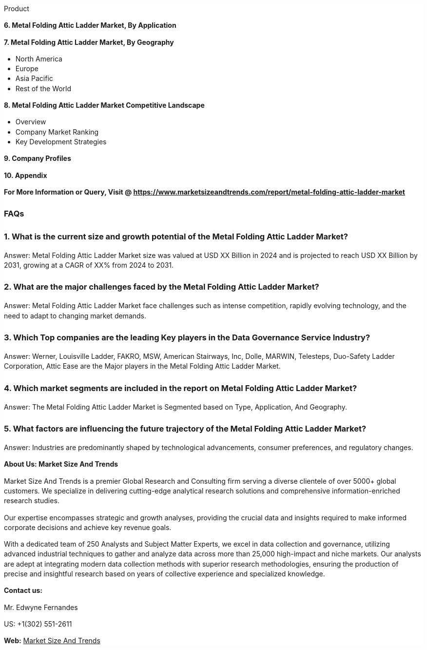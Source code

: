 Product</span></strong></p></div><div class="" data-test-id=""><p><strong><span class="">6. Metal Folding Attic Ladder Market, By Application</span></strong></p></div><div class="" data-test-id=""><p><strong><span class="">7. Metal Folding Attic Ladder Market, By Geography</span></strong></p></div><div class="" data-test-id=""><ul><li><span class="">North America</span></li><li><span class="">Europe</span></li><li><span class="">Asia Pacific</span></li><li><span class="">Rest of the World</span></li></ul></div><div class="" data-test-id=""><p><strong><span class="">8. Metal Folding Attic Ladder Market Competitive Landscape</span></strong></p></div><div class="" data-test-id=""><ul><li><span class="">Overview</span></li><li><span class="">Company Market Ranking</span></li><li><span class="">Key Development Strategies</span></li></ul></div><div class="" data-test-id=""><p><strong><span class="">9. Company Profiles</span></strong></p></div><div class="" data-test-id=""><p><strong><span class="">10. Appendix</span></strong></p></div><div class="" data-test-id=""><p><strong><span class="">For More Information or Query, Visit @ <a href="https://www.marketsizeandtrends.com/report/metal-folding-attic-ladder-market" target="_blank">https://www.marketsizeandtrends.com/report/metal-folding-attic-ladder-market</a></span></strong></p></div><div class="" data-test-id=""><div class="article-main__content" data-test-id="publishing-text-block"><h3><strong><span class="">FAQs</span></strong></h3></div><div class="article-main__content" data-test-id="publishing-text-block"><h3><span class="">1. What is the current size and growth potential of the Metal Folding Attic Ladder Market?</span></h3></div><div class="article-main__content" data-test-id="publishing-text-block"><p><span class="font-[700]">Answer</span><span class="">: Metal Folding Attic Ladder Market size was valued at USD XX Billion in 2024 and is projected to reach USD XX Billion by 2031, growing at a CAGR of XX% from 2024 to 2031.</span></p></div><div class="article-main__content" data-test-id="publishing-text-block"><h3><span class="">2. What are the major challenges faced by the Metal Folding Attic Ladder Market?</span></h3></div><div class="article-main__content" data-test-id="publishing-text-block"><p><span class="font-[700]">Answer</span><span class="">: Metal Folding Attic Ladder Market face challenges such as intense competition, rapidly evolving technology, and the need to adapt to changing market demands.</span></p></div><div class="article-main__content" data-test-id="publishing-text-block"><h3><span class="">3. Which Top companies are the leading Key players in the Data Governance Service Industry?</span></h3></div><div class="article-main__content" data-test-id="publishing-text-block"><p><span class="font-[700]">Answer</span><span class="">: Werner, Louisville Ladder, FAKRO, MSW, American Stairways, Inc, Dolle, MARWIN, Telesteps, Duo-Safety Ladder Corporation, Attic Ease are the Major players in the Metal Folding Attic Ladder Market.</span></p></div><div class="article-main__content" data-test-id="publishing-text-block"><h3><span class="">4. Which market segments are included in the report on Metal Folding Attic Ladder Market?</span></h3></div><div class="article-main__content" data-test-id="publishing-text-block"><p><span class="font-[700]">Answer</span><span class="">: The Metal Folding Attic Ladder Market is Segmented based on Type, Application, And Geography.</span></p></div><div class="article-main__content" data-test-id="publishing-text-block"><h3><span class="">5. What factors are influencing the future trajectory of the Metal Folding Attic Ladder Market?</span></h3></div><div class="article-main__content" data-test-id="publishing-text-block"><p><span class="font-[700]">Answer:</span><span class="">&nbsp;Industries are predominantly shaped by technological advancements, consumer preferences, and regulatory changes.</span></p></div><p><strong><span class="">About Us: Market Size And Trends</span></strong></p></div><div class="" data-test-id=""><p><span class="">Market Size And Trends is a premier Global Research and Consulting firm serving a diverse clientele of over 5000+ global customers. We specialize in delivering cutting-edge analytical research solutions and comprehensive information-enriched research studies.</span></p></div><div class="" data-test-id=""><p><span class="">Our expertise encompasses strategic and growth analyses, providing the crucial data and insights required to make informed corporate decisions and achieve key revenue goals.</span></p></div><div class="" data-test-id=""><p><span class="">With a dedicated team of 250 Analysts and Subject Matter Experts, we excel in data collection and governance, utilizing advanced industrial techniques to gather and analyze data across more than 25,000 high-impact and niche markets. Our analysts are adept at integrating modern data collection methods with superior research methodologies, ensuring the production of precise and insightful research based on years of collective experience and specialized knowledge.</span></p></div><div class="" data-test-id=""><p><strong><span class="">Contact us:</span></strong></p></div><div class="" data-test-id=""><p><span class="">Mr. Edwyne Fernandes</span></p></div><div class="" data-test-id=""><p><span class="">US: +1(302) 551-2611<br /></span></p><p><span class=""><strong>Web:</strong> <a href="https://www.marketsizeandtrends.com/" target="_blank">Market Size And Trends</a></span></p></div>
